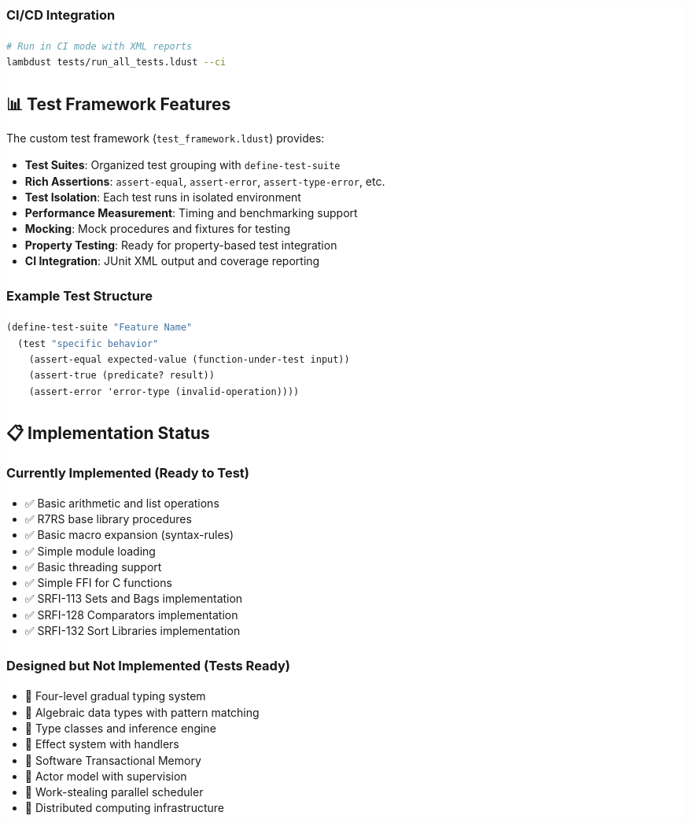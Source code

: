### CI/CD Integration
```bash
# Run in CI mode with XML reports
lambdust tests/run_all_tests.ldust --ci
```

## 📊 Test Framework Features

The custom test framework (`test_framework.ldust`) provides:

- **Test Suites**: Organized test grouping with `define-test-suite`
- **Rich Assertions**: `assert-equal`, `assert-error`, `assert-type-error`, etc.
- **Test Isolation**: Each test runs in isolated environment
- **Performance Measurement**: Timing and benchmarking support
- **Mocking**: Mock procedures and fixtures for testing
- **Property Testing**: Ready for property-based test integration
- **CI Integration**: JUnit XML output and coverage reporting

### Example Test Structure
```scheme
(define-test-suite "Feature Name"
  (test "specific behavior"
    (assert-equal expected-value (function-under-test input))
    (assert-true (predicate? result))
    (assert-error 'error-type (invalid-operation))))
```

## 📋 Implementation Status

### Currently Implemented (Ready to Test)
- ✅ Basic arithmetic and list operations
- ✅ R7RS base library procedures  
- ✅ Basic macro expansion (syntax-rules)
- ✅ Simple module loading
- ✅ Basic threading support
- ✅ Simple FFI for C functions
- ✅ SRFI-113 Sets and Bags implementation
- ✅ SRFI-128 Comparators implementation
- ✅ SRFI-132 Sort Libraries implementation

### Designed but Not Implemented (Tests Ready)
- 🔶 Four-level gradual typing system
- 🔶 Algebraic data types with pattern matching
- 🔶 Type classes and inference engine
- 🔶 Effect system with handlers
- 🔶 Software Transactional Memory
- 🔶 Actor model with supervision
- 🔶 Work-stealing parallel scheduler
- 🔶 Distributed computing infrastructure
